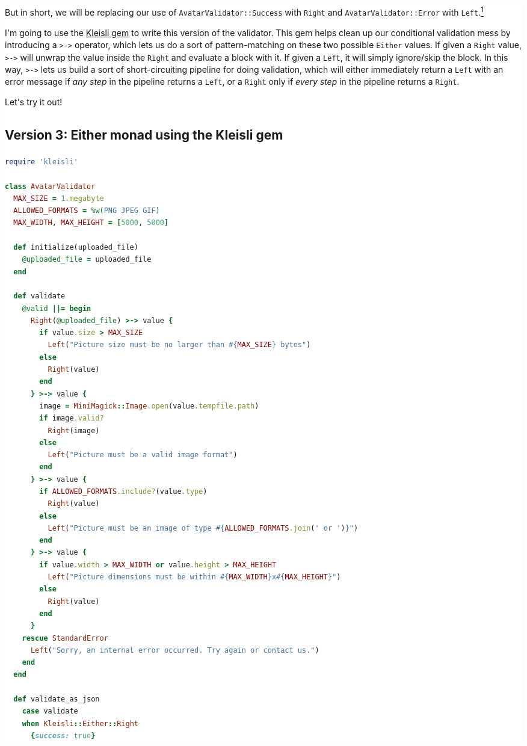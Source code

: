 But in short, we will be replacing our use of `AvatarValidator::Success` with `Right` and `AvatarValidator::Error` with `Left`.<a href="#footnote-1"><sup>1</sup></a>

I'm going to use the [Kleisli gem][kleisli-gem] to write this version of the validator.  This gem helps clean up our conditional validation mess by introducing a `>->` operator, which lets us do a sort of pattern-matching on these two possible `Either` values. If given a `Right` value, `>->` will unwrap the value inside the `Right` and evaluate a block with it. If given a `Left`, it will simply ignore/skip the block. In this way, `>->` lets us build a sort of short-circuiting pipeline for doing validation, which will either immediately return a `Left` with an error message if *any step* in the pipeline returns a `Left`, or a `Right` only if *every step* in the pipeline returns a `Right`.

Let's try it out!

## Version 3: Either monad using the Kleisli gem

```ruby
require 'kleisli'

class AvatarValidator
  MAX_SIZE = 1.megabyte
  ALLOWED_FORMATS = %w(PNG JPEG GIF)
  MAX_WIDTH, MAX_HEIGHT = [5000, 5000]

  def initialize(uploaded_file)
    @uploaded_file = uploaded_file
  end

  def validate
    @valid ||= begin
      Right(@uploaded_file) >-> value {
        if value.size > MAX_SIZE
          Left("Picture size must be no larger than #{MAX_SIZE} bytes")
        else
          Right(value)
        end
      } >-> value {
        image = MiniMagick::Image.open(value.tempfile.path)
        if image.valid?
          Right(image)
        else
          Left("Picture must be a valid image format")
        end
      } >-> value {
        if ALLOWED_FORMATS.include?(value.type)
          Right(value)
        else
          Left("Picture must be an image of type #{ALLOWED_FORMATS.join(' or ')}")
        end
      } >-> value {
        if value.width > MAX_WIDTH or value.height > MAX_HEIGHT
          Left("Picture dimensions must be within #{MAX_WIDTH}x#{MAX_HEIGHT}")
        else
          Right(value)
        end
      }
    rescue StandardError
      Left("Sorry, an internal error occurred. Try again or contact us.")
    end
  end

  def validate_as_json
    case validate
    when Kleisli::Either::Right
      {success: true}
```

[mini_magick]: https://github.com/minimagick/minimagick
[boolean-blindness1]: https://existentialtype.wordpress.com/2011/03/15/boolean-blindness/
[boolean-blindness2]: http://dev.stephendiehl.com/hask/#boolean-blindness
[avdi-boolean]: http://devblog.avdi.org/2014/09/17/boolean-externalities/
[cleaner-safer-kleisli]: http://thoughts.codegram.com/cleaner-safer-ruby-api-clients-with-kleisli/
[kleisli-gem]: https://github.com/txus/kleisli
[learn-haskell]: https://github.com/bitemyapp/learnhaskell
[haskallywags]: http://www.meetup.com/Madison-Haskell-Users-Group/
[bendyworks]: https://bendyworks.com/
[metastasis]: http://en.wikipedia.org/wiki/Metastasis
[either-monad]: http://book.realworldhaskell.org/read/error-handling.html#errors.either
[contracts-ruby-tutorial]: http://egonschiele.github.io/contracts.ruby/
[contracts-ruby-github]: https://github.com/egonSchiele/contracts.ruby
[left-evil]: http://english.stackexchange.com/a/39094
[maybe-monad]: http://en.wikipedia.org/wiki/Monad_%28functional_programming%29#The_Maybe_monad